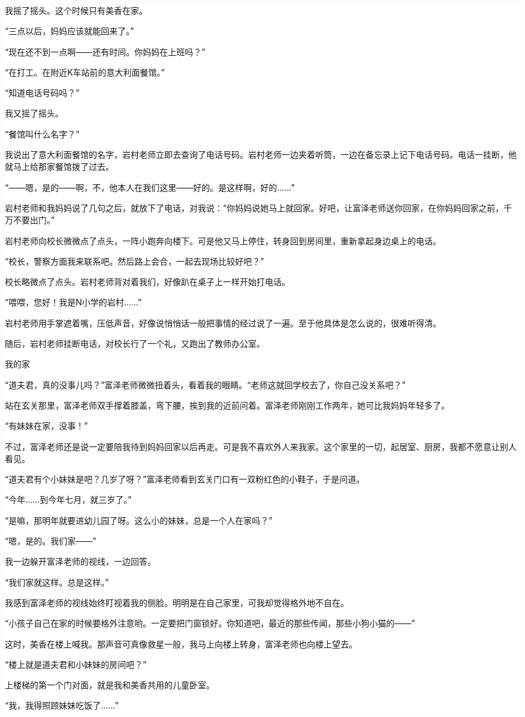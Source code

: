 我摇了摇头。这个时候只有美香在家。

“三点以后，妈妈应该就能回来了。”

“现在还不到一点啊——还有时间。你妈妈在上班吗？”

“在打工。在附近K车站前的意大利面餐馆。”

“知道电话号码吗？”

我又摇了摇头。

“餐馆叫什么名字？”

我说出了意大利面餐馆的名字，岩村老师立即去查询了电话号码。岩村老师一边夹着听筒，一边在备忘录上记下电话号码。电话一挂断，他就马上给那家餐馆拨了过去。

“——嗯，是的——啊，不，他本人在我们这里——好的。是这样啊，好的……”

岩村老师和我妈妈说了几句之后，就放下了电话，对我说：“你妈妈说她马上就回家。好吧，让富泽老师送你回家，在你妈妈回家之前，千万不要出门。”

岩村老师向校长微微点了点头，一阵小跑奔向楼下。可是他又马上停住，转身回到房间里，重新拿起身边桌上的电话。

“校长，警察方面我来联系吧。然后路上会合，一起去现场比较好吧？”

校长略微点了点头。岩村老师背对着我们，好像趴在桌子上一样开始打电话。

“喂喂，您好！我是N小学的岩村……”

岩村老师用手掌遮着嘴，压低声音，好像说悄悄话一般把事情的经过说了一遍。至于他具体是怎么说的，很难听得清。

随后，岩村老师挂断电话，对校长行了一个礼，又跑出了教师办公室。

我的家

“道夫君，真的没事儿吗？”富泽老师微微扭着头，看着我的眼睛。“老师这就回学校去了，你自己没关系吧？”

站在玄关那里，富泽老师双手撑着膝盖，弯下腰，挨到我的近前问着。富泽老师刚刚工作两年，她可比我妈妈年轻多了。

“有妹妹在家，没事！”

不过，富泽老师还是说一定要陪我待到妈妈回家以后再走。可是我不喜欢外人来我家。这个家里的一切，起居室、厨房，我都不愿意让别人看见。

“道夫君有个小妹妹是吧？几岁了呀？”富泽老师看到玄关门口有一双粉红色的小鞋子，于是问道。

“今年……到今年七月，就三岁了。”

“是嘛，那明年就要进幼儿园了呀。这么小的妹妹，总是一个人在家吗？”

“嗯，是的。我们家——”

我一边躲开富泽老师的视线，一边回答。

“我们家就这样。总是这样。”

我感到富泽老师的视线始终盯视着我的侧脸。明明是在自己家里，可我却觉得格外地不自在。

“小孩子自己在家的时候要格外注意哟。一定要把门窗锁好。你知道吧，最近的那些传闻，那些小狗小猫的——”

这时，美香在楼上喊我。那声音可真像救星一般，我马上向楼上转身，富泽老师也向楼上望去。

“楼上就是道夫君和小妹妹的房间吧？”

上楼梯的第一个门对面，就是我和美香共用的儿童卧室。

“我，我得照顾妹妹吃饭了……”
